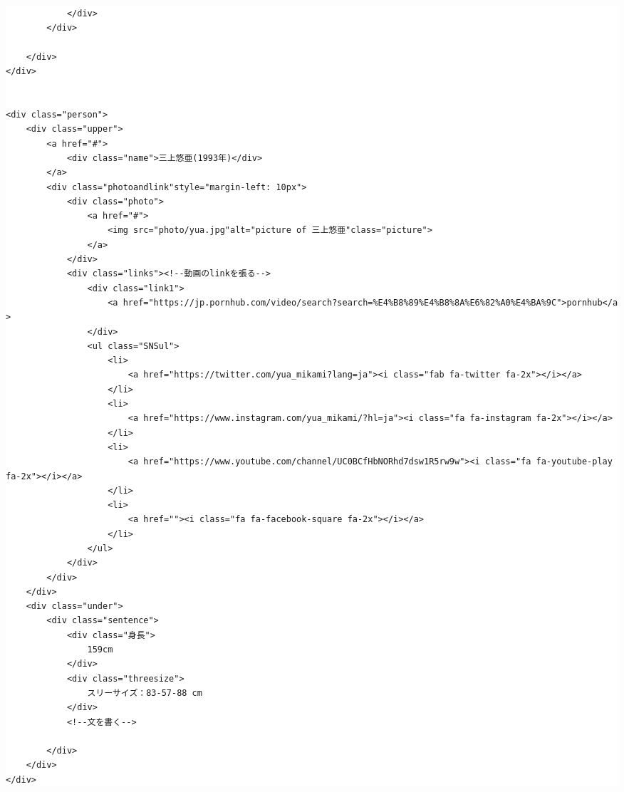 				</div>
			</div>

		</div>
	</div>


	<div class="person">
		<div class="upper">
			<a href="#">
				<div class="name">三上悠亜(1993年)</div>
			</a>
			<div class="photoandlink"style="margin-left: 10px">
				<div class="photo">
					<a href="#">
						<img src="photo/yua.jpg"alt="picture of 三上悠亜"class="picture">
					</a>
				</div>
				<div class="links"><!--動画のlinkを張る-->
					<div class="link1">
						<a href="https://jp.pornhub.com/video/search?search=%E4%B8%89%E4%B8%8A%E6%82%A0%E4%BA%9C">pornhub</a>
					</div>
					<ul class="SNSul">
						<li>
							<a href="https://twitter.com/yua_mikami?lang=ja"><i class="fab fa-twitter fa-2x"></i></a>
						</li>
						<li>
							<a href="https://www.instagram.com/yua_mikami/?hl=ja"><i class="fa fa-instagram fa-2x"></i></a>
						</li>
						<li>
							<a href="https://www.youtube.com/channel/UC0BCfHbNORhd7dsw1R5rw9w"><i class="fa fa-youtube-play fa-2x"></i></a>
						</li>
						<li>
							<a href=""><i class="fa fa-facebook-square fa-2x"></i></a>
						</li>
					</ul>	
				</div>
			</div>
		</div>
		<div class="under">
			<div class="sentence">
				<div class="身長">
					159cm
				</div>
				<div class="threesize">
					スリーサイズ：83-57-88 cm
				</div>
				<!--文を書く-->

			</div>
		</div>
	</div>
